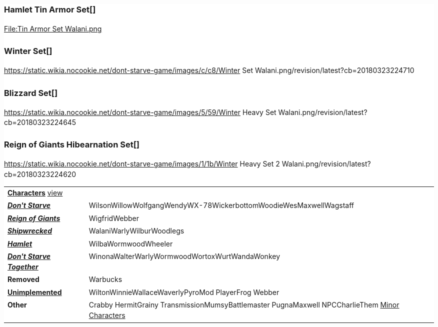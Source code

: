 ### Hamlet Tin Armor Set[]

[File:Tin Armor Set Walani.png](/wiki/Special:Upload?wpDestFile=Tin_Armor_Set_Walani.png "File:Tin Armor Set Walani.png")

### Winter Set[]

https://static.wikia.nocookie.net/dont-starve-game/images/c/c8/Winter Set Walani.png/revision/latest?cb=20180323224710

### Blizzard Set[]

https://static.wikia.nocookie.net/dont-starve-game/images/5/59/Winter Heavy Set Walani.png/revision/latest?cb=20180323224645

### Reign of Giants Hibearnation Set[]

https://static.wikia.nocookie.net/dont-starve-game/images/1/1b/Winter Heavy Set 2 Walani.png/revision/latest?cb=20180323224620

|  |  |
| --- | --- |
| **[Characters](/wiki/Characters "Characters")** [view](/wiki/Template:Characters "Template:Characters") | |
| ***[Don't Starve](/wiki/Don%27t_Starve "Don't Starve")*** | WilsonWillowWolfgangWendyWX-78WickerbottomWoodieWesMaxwellWagstaff |
| ***[Reign of Giants](/wiki/Reign_of_Giants "Reign of Giants")*** | WigfridWebber |
| ***[Shipwrecked](/wiki/Shipwrecked "Shipwrecked")*** | WalaniWarlyWilburWoodlegs |
| ***[Hamlet](/wiki/Hamlet "Hamlet")*** | WilbaWormwoodWheeler |
| ***[Don't Starve Together](/wiki/Don%27t_Starve_Together "Don't Starve Together")*** | WinonaWalterWarlyWormwoodWortoxWurtWandaWonkey |
| **Removed** | Warbucks |
| **[Unimplemented](/wiki/Unimplemented_Characters "Unimplemented Characters")** | WiltonWinnieWallaceWaverlyPyroMod PlayerFrog Webber |
| **Other** | Crabby HermitGrainy TransmissionMumsyBattlemaster PugnaMaxwell NPCCharlieThem [Minor Characters](/wiki/Minor_Characters "Minor Characters") |